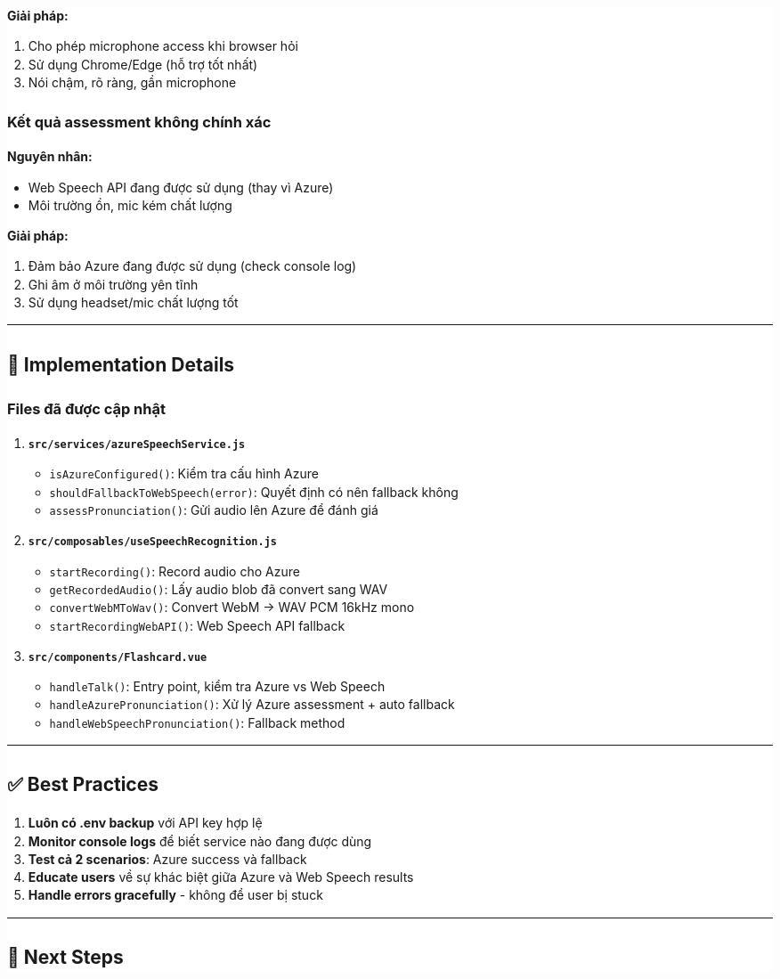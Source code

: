 **Giải pháp:**

1. Cho phép microphone access khi browser hỏi
2. Sử dụng Chrome/Edge (hỗ trợ tốt nhất)
3. Nói chậm, rõ ràng, gần microphone

### Kết quả assessment không chính xác

**Nguyên nhân:**

- Web Speech API đang được sử dụng (thay vì Azure)
- Môi trường ồn, mic kém chất lượng

**Giải pháp:**

1. Đảm bảo Azure đang được sử dụng (check console log)
2. Ghi âm ở môi trường yên tĩnh
3. Sử dụng headset/mic chất lượng tốt

---

## 📝 Implementation Details

### Files đã được cập nhật

1. **`src/services/azureSpeechService.js`**
   - `isAzureConfigured()`: Kiểm tra cấu hình Azure
   - `shouldFallbackToWebSpeech(error)`: Quyết định có nên fallback không
   - `assessPronunciation()`: Gửi audio lên Azure để đánh giá

2. **`src/composables/useSpeechRecognition.js`**
   - `startRecording()`: Record audio cho Azure
   - `getRecordedAudio()`: Lấy audio blob đã convert sang WAV
   - `convertWebMToWav()`: Convert WebM → WAV PCM 16kHz mono
   - `startRecordingWebAPI()`: Web Speech API fallback

3. **`src/components/Flashcard.vue`**
   - `handleTalk()`: Entry point, kiểm tra Azure vs Web Speech
   - `handleAzurePronunciation()`: Xử lý Azure assessment + auto fallback
   - `handleWebSpeechPronunciation()`: Fallback method

---

## ✅ Best Practices

1. **Luôn có .env backup** với API key hợp lệ
2. **Monitor console logs** để biết service nào đang được dùng
3. **Test cả 2 scenarios**: Azure success và fallback
4. **Educate users** về sự khác biệt giữa Azure và Web Speech results
5. **Handle errors gracefully** - không để user bị stuck

---

## 🚀 Next Steps
